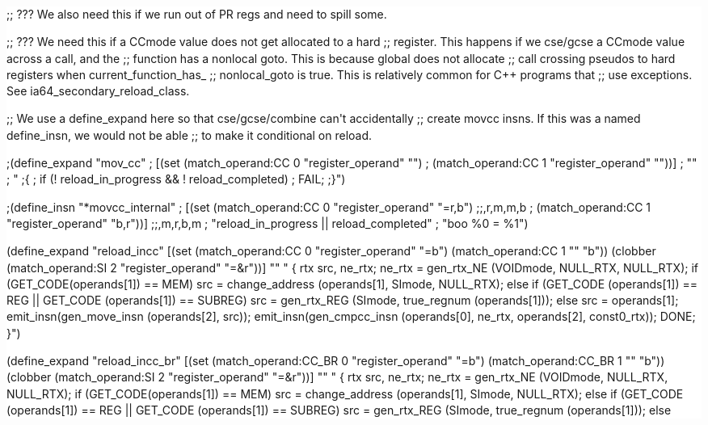 

;; ??? We also need this if we run out of PR regs and need to spill some.

;; ??? We need this if a CCmode value does not get allocated to a hard
;; register.  This happens if we cse/gcse a CCmode value across a call, and the
;; function has a nonlocal goto.  This is because global does not allocate
;; call crossing pseudos to hard registers when current_function_has_
;; nonlocal_goto is true.  This is relatively common for C++ programs that
;; use exceptions.  See ia64_secondary_reload_class.

;; We use a define_expand here so that cse/gcse/combine can't accidentally
;; create movcc insns.  If this was a named define_insn, we would not be able
;; to make it conditional on reload.

;(define_expand "mov_cc"
;  [(set (match_operand:CC 0 "register_operand" "")
;	(match_operand:CC 1 "register_operand" ""))]
;  ""
;  "
;{
;  if (! reload_in_progress && ! reload_completed)
;    FAIL;
;}")

;(define_insn "*movcc_internal"
;  [(set (match_operand:CC 0 "register_operand" "=r,b")  ;;,r,m,m,b
;	(match_operand:CC 1 "register_operand" "b,r"))]      ;;,m,r,b,m
;  "reload_in_progress || reload_completed"
;  "boo %0 = %1")



(define_expand "reload_incc"
  [(set (match_operand:CC 0 "register_operand" "=b")
        (match_operand:CC 1 "" "b"))
   (clobber (match_operand:SI 2 "register_operand" "=&r"))]
  ""
  "
{
  rtx src, ne_rtx;
  ne_rtx = gen_rtx_NE (VOIDmode, NULL_RTX, NULL_RTX);
  if (GET_CODE(operands[1]) == MEM)
    src = change_address (operands[1], SImode, NULL_RTX);
  else if (GET_CODE (operands[1]) == REG || GET_CODE (operands[1]) == SUBREG)
    src = gen_rtx_REG (SImode, true_regnum (operands[1]));
  else
    src = operands[1];
  emit_insn(gen_move_insn (operands[2], src));
  emit_insn(gen_cmpcc_insn (operands[0], ne_rtx, operands[2], const0_rtx));
  DONE;
}")



(define_expand "reload_incc_br"
  [(set (match_operand:CC_BR 0 "register_operand" "=b")
        (match_operand:CC_BR 1 "" "b"))
   (clobber (match_operand:SI 2 "register_operand" "=&r"))]
  ""
  "
{
  rtx src, ne_rtx;
  ne_rtx = gen_rtx_NE (VOIDmode, NULL_RTX, NULL_RTX);
  if (GET_CODE(operands[1]) == MEM)
    src = change_address (operands[1], SImode, NULL_RTX);
  else if (GET_CODE (operands[1]) == REG || GET_CODE (operands[1]) == SUBREG)
    src = gen_rtx_REG (SImode, true_regnum (operands[1]));
  else